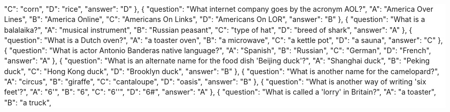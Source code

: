 "C": "corn",
"D": "rice",
"answer": "D"
},
{
"question": "What internet company goes by the acronym AOL?",
"A": "America Over Lines",
"B": "America Online",
"C": "Americans On Links",
"D": "Americans On LOR",
"answer": "B"
},
{
"question": "What is a balalaika?",
"A": "musical instrument",
"B": "Russian peasant",
"C": "type of hat",
"D": "breed of shark",
"answer": "A"
},
{
"question": "What is a Dutch oven?",
"A": "a toaster oven",
"B": "a microwave",
"C": "a kettle pot",
"D": "a sauna",
"answer": "C"
},
{
"question": "What is actor Antonio Banderas native language?",
"A": "Spanish",
"B": "Russian",
"C": "German",
"D": "French",
"answer": "A"
},
{
"question": "What is an alternate name for the food dish 'Beijing duck'?",
"A": "Shanghai duck",
"B": "Peking duck",
"C": "Hong Kong duck",
"D": "Brooklyn duck",
"answer": "B"
},
{
"question": "What is another name for the camelopard?",
"A": "circus",
"B": "giraffe",
"C": "cantaloupe",
"D": "oasis",
"answer": "B"
},
{
"question": "What is another way of writing 'six feet'?",
"A": "6'",
"B": "6",
"C": "6''",
"D": "6#",
"answer": "A"
},
{
"question": "What is called a 'lorry' in Britain?",
"A": "a toaster",
"B": "a truck",
